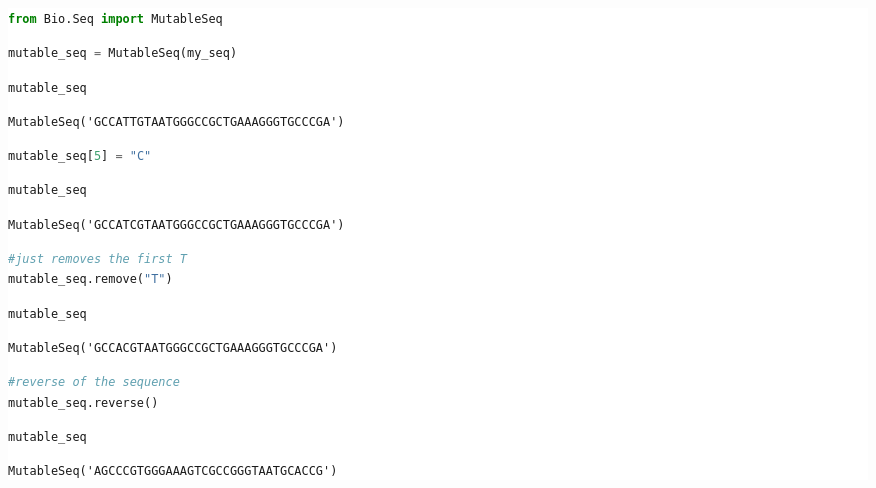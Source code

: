 
```python
from Bio.Seq import MutableSeq
```


```python
mutable_seq = MutableSeq(my_seq)
```


```python
mutable_seq
```




    MutableSeq('GCCATTGTAATGGGCCGCTGAAAGGGTGCCCGA')




```python
mutable_seq[5] = "C"
```


```python
mutable_seq
```




    MutableSeq('GCCATCGTAATGGGCCGCTGAAAGGGTGCCCGA')




```python
#just removes the first T
mutable_seq.remove("T")
```


```python
mutable_seq
```




    MutableSeq('GCCACGTAATGGGCCGCTGAAAGGGTGCCCGA')




```python
#reverse of the sequence
mutable_seq.reverse()
```


```python
mutable_seq
```




    MutableSeq('AGCCCGTGGGAAAGTCGCCGGGTAATGCACCG')
